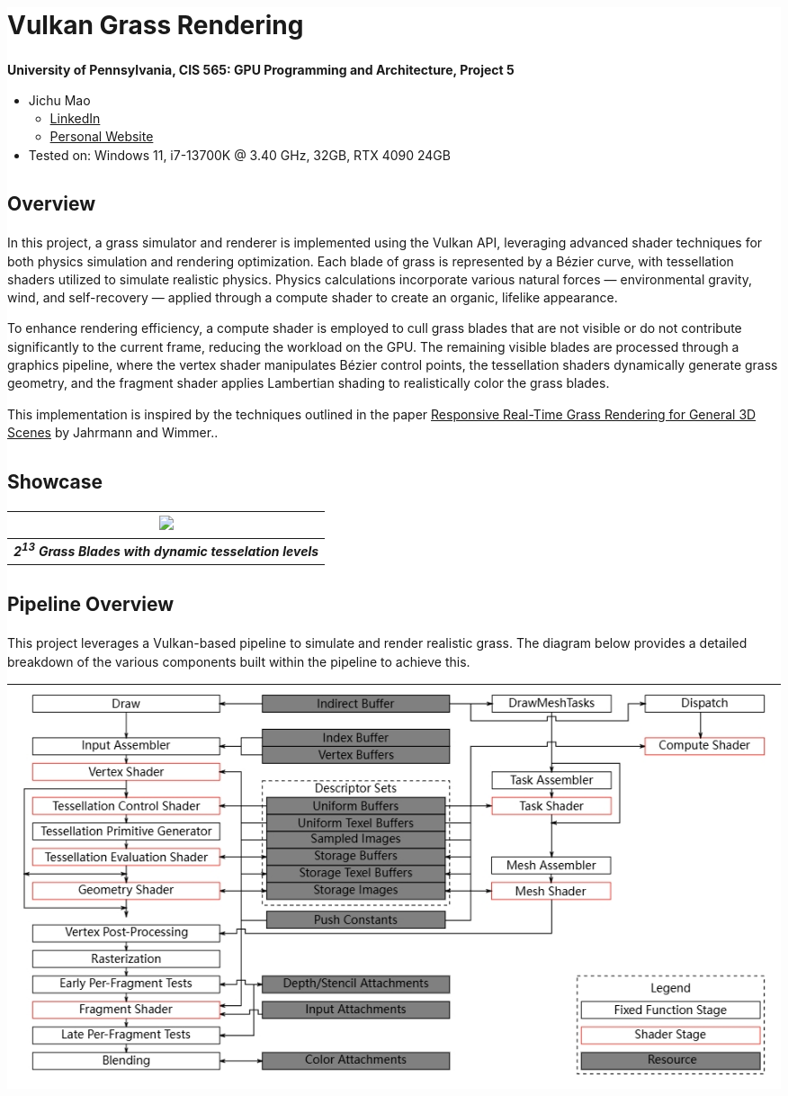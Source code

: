 Vulkan Grass Rendering
==================================

**University of Pennsylvania, CIS 565: GPU Programming and Architecture, Project 5**

* Jichu Mao
  * [LinkedIn](https://www.linkedin.com/in/jichu-mao-a3a980226/)
  *  [Personal Website](https://jichu.art/)
* Tested on: Windows 11,  i7-13700K @ 3.40 GHz, 32GB, RTX 4090 24GB

## Overview

In this project, a grass simulator and renderer is implemented using the Vulkan API, leveraging advanced shader techniques for both physics simulation and rendering optimization. Each blade of grass is represented by a Bézier curve, with tessellation shaders utilized to simulate realistic physics. Physics calculations incorporate various natural forces — environmental gravity, wind, and self-recovery — applied through a compute shader to create an organic, lifelike appearance.

To enhance rendering efficiency, a compute shader is employed to cull grass blades that are not visible or do not contribute significantly to the current frame, reducing the workload on the GPU. The remaining visible blades are processed through a graphics pipeline, where the vertex shader manipulates Bézier control points, the tessellation shaders dynamically generate grass geometry, and the fragment shader applies Lambertian shading to realistically color the grass blades.

This implementation is inspired by the techniques outlined in the paper [Responsive Real-Time Grass Rendering for General 3D Scenes](https://www.cg.tuwien.ac.at/research/publications/2017/JAHRMANN-2017-RRTG/JAHRMANN-2017-RRTG-draft.pdf) by Jahrmann and Wimmer..


## Showcase

| ![](img/1.gif) |
|:--:|
| ***2<sup>13</sup> Grass Blades with dynamic tesselation levels*** |

## Pipeline Overview
This project leverages a Vulkan-based pipeline to simulate and render realistic grass. The diagram below provides a detailed breakdown of the various components built within the pipeline to achieve this.

| ![](img/pipe.jpeg) |
|:--:|